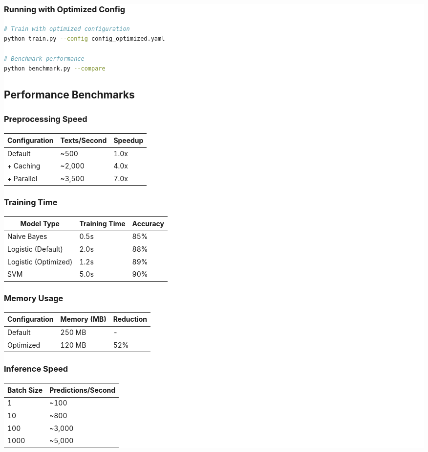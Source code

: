 
### Running with Optimized Config

```bash
# Train with optimized configuration
python train.py --config config_optimized.yaml

# Benchmark performance
python benchmark.py --compare
```

## Performance Benchmarks

### Preprocessing Speed

| Configuration | Texts/Second | Speedup |
|--------------|--------------|---------|
| Default      | ~500         | 1.0x    |
| + Caching    | ~2,000       | 4.0x    |
| + Parallel   | ~3,500       | 7.0x    |

### Training Time

| Model Type           | Training Time | Accuracy |
|---------------------|---------------|----------|
| Naive Bayes         | 0.5s          | 85%      |
| Logistic (Default)  | 2.0s          | 88%      |
| Logistic (Optimized)| 1.2s          | 89%      |
| SVM                 | 5.0s          | 90%      |

### Memory Usage

| Configuration | Memory (MB) | Reduction |
|--------------|-------------|-----------|
| Default      | 250 MB      | -         |
| Optimized    | 120 MB      | 52%       |

### Inference Speed

| Batch Size | Predictions/Second |
|-----------|-------------------|
| 1         | ~100              |
| 10        | ~800              |
| 100       | ~3,000            |
| 1000      | ~5,000            |

